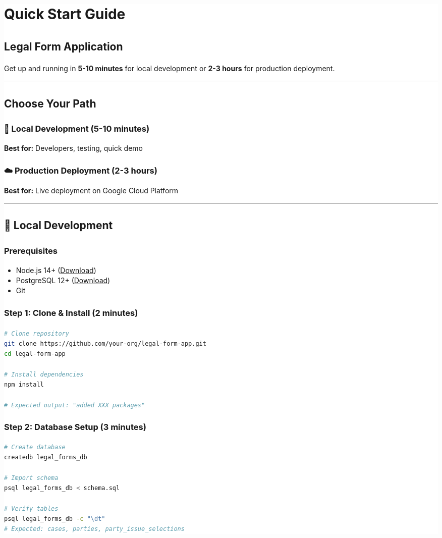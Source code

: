 # Quick Start Guide
## Legal Form Application

Get up and running in **5-10 minutes** for local development or **2-3 hours** for production deployment.

---

## Choose Your Path

### 🚀 Local Development (5-10 minutes)
**Best for:** Developers, testing, quick demo

### ☁️ Production Deployment (2-3 hours)
**Best for:** Live deployment on Google Cloud Platform

---

## 🚀 Local Development

### Prerequisites

- Node.js 14+ ([Download](https://nodejs.org/))
- PostgreSQL 12+ ([Download](https://www.postgresql.org/download/))
- Git

### Step 1: Clone & Install (2 minutes)

```bash
# Clone repository
git clone https://github.com/your-org/legal-form-app.git
cd legal-form-app

# Install dependencies
npm install

# Expected output: "added XXX packages"
```

### Step 2: Database Setup (3 minutes)

```bash
# Create database
createdb legal_forms_db

# Import schema
psql legal_forms_db < schema.sql

# Verify tables
psql legal_forms_db -c "\dt"
# Expected: cases, parties, party_issue_selections
```
